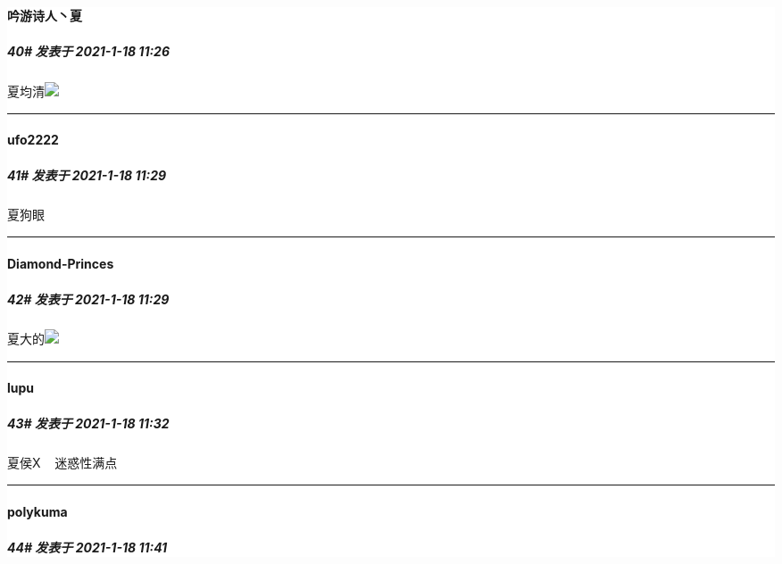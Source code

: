 ####  吟游诗人丶夏  
##### 40#       发表于 2021-1-18 11:26




夏均清<img src="https://static.saraba1st.com/image/smiley/face2017/034.png" referrerpolicy="no-referrer">







*****

####  ufo2222  
##### 41#       发表于 2021-1-18 11:29




夏狗眼







*****

####  Diamond-Princes  
##### 42#       发表于 2021-1-18 11:29




夏大的<img src="https://static.saraba1st.com/image/smiley/face2017/066.png" referrerpolicy="no-referrer">







*****

####  lupu  
##### 43#       发表于 2021-1-18 11:32




夏侯X    迷惑性满点







*****

####  polykuma  
##### 44#       发表于 2021-1-18 11:41

